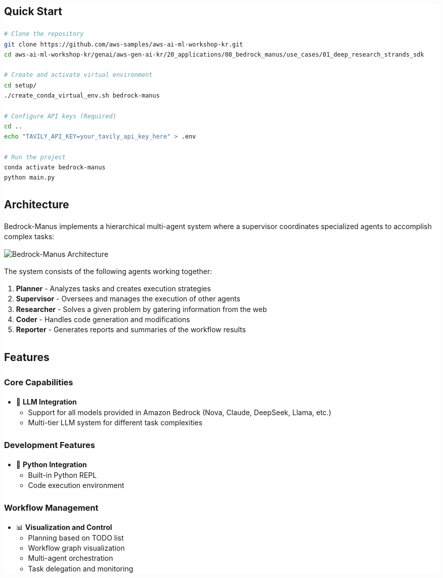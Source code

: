 ## Quick Start

```bash
# Clone the repository
git clone https://github.com/aws-samples/aws-ai-ml-workshop-kr.git
cd aws-ai-ml-workshop-kr/genai/aws-gen-ai-kr/20_applications/08_bedrock_manus/use_cases/01_deep_research_strands_sdk

# Create and activate virtual environment
cd setup/
./create_conda_virtual_env.sh bedrock-manus

# Configure API keys (Required)
cd ..
echo "TAVILY_API_KEY=your_tavily_api_key_here" > .env

# Run the project
conda activate bedrock-manus
python main.py

```

## Architecture

Bedrock-Manus implements a hierarchical multi-agent system where a supervisor coordinates specialized agents to accomplish complex tasks:

![Bedrock-Manus Architecture](./assets/architecture.png)

The system consists of the following agents working together:

1. **Planner** - Analyzes tasks and creates execution strategies
2. **Supervisor** - Oversees and manages the execution of other agents
3. **Researcher** - Solves a given problem by gatering information from the web
4. **Coder** - Handles code generation and modifications
5. **Reporter** - Generates reports and summaries of the workflow results

## Features

### Core Capabilities
- 🤖 **LLM Integration**
    - Support for all models provided in Amazon Bedrock (Nova, Claude, DeepSeek, Llama, etc.)
    - Multi-tier LLM system for different task complexities

### Development Features
- 🐍 **Python Integration**
    - Built-in Python REPL
    - Code execution environment

### Workflow Management
- 📊 **Visualization and Control**
    - Planning based on TODO list
    - Workflow graph visualization
    - Multi-agent orchestration
    - Task delegation and monitoring
